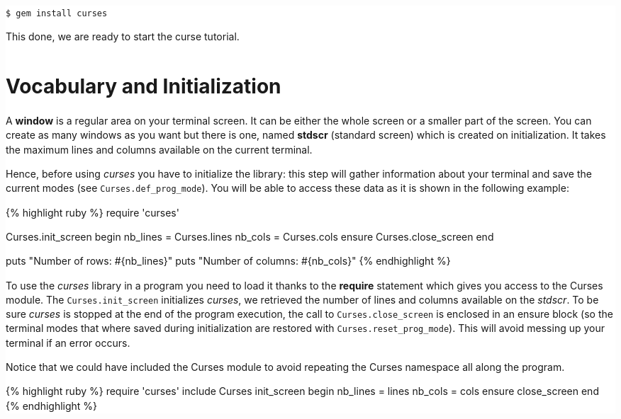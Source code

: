     $ gem install curses

This done, we are ready to start the curse tutorial.

# Vocabulary and Initialization

A **window** is a regular area on your terminal screen. It can be either the
whole screen or a smaller part of the screen. You can create as many windows as
you want but there is one, named **stdscr**  (standard screen) which is created
on initialization. It takes the maximum lines and columns available on the
current terminal.

Hence, before using *curses* you have to initialize the library: this step will
gather information about your terminal and save the current modes (see
`Curses.def_prog_mode`). You will be able to access these data as
it is shown in the following example:

{% highlight ruby %}
require 'curses'

Curses.init_screen
begin
  nb_lines = Curses.lines
  nb_cols = Curses.cols
ensure
  Curses.close_screen
end

puts "Number of rows: #{nb_lines}"
puts "Number of columns: #{nb_cols}"
{% endhighlight %}

To use the *curses* library in a program you need to load it thanks to the
**require** statement which gives you access to the Curses module. The
`Curses.init_screen` initializes *curses*, we retrieved the number of lines and
columns available on the *stdscr*. To be sure *curses* is stopped at the end of
the program execution, the call to `Curses.close_screen` is enclosed in an ensure
block (so the terminal modes that where saved during initialization are
restored with `Curses.reset_prog_mode`). This will avoid messing up your
terminal if an error occurs.

Notice that we could have included the Curses module to avoid repeating the
Curses namespace all along the program.

{% highlight ruby %}
require 'curses'
include Curses
init_screen
begin
  nb_lines = lines
  nb_cols = cols
ensure
  close_screen
end
{% endhighlight %}
